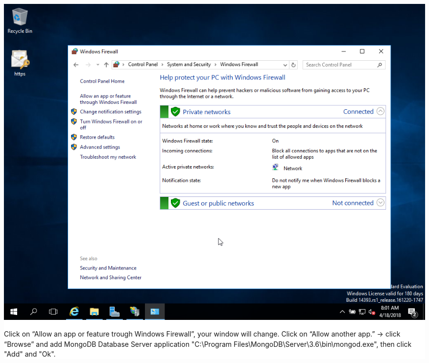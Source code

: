 ![alt text](./images/WS2016_09.png)

Click on “Allow an app or feature trough Windows Firewall”, your window will change. Click on “Allow another app.” -> click “Browse” and add MongoDB Database Server application "C:\Program Files\MongoDB\Server\3.6\bin\mongod.exe", then click "Add" and "Ok".
